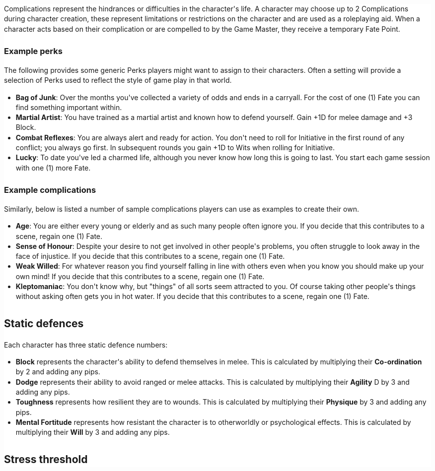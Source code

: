 Complications represent the hindrances or difficulties in the character's life. A character may choose up to 2 Complications during character creation, these represent limitations or restrictions on the character and are used as a roleplaying aid. When a character acts based on their complication or are compelled to by the Game Master, they receive a temporary Fate Point.

### Example perks

The following provides some generic Perks players might want to assign to their characters. Often a setting will provide a selection of Perks used to reflect the style of game play in that world.

- **Bag of Junk**: Over the months you've collected a variety of odds and ends in a carryall. For the cost of one (1) Fate you can find something important within.
- **Martial Artist**: You have trained as a martial artist and known how to defend yourself. Gain +1D for melee damage and +3 Block.
- **Combat Reflexes**: You are always alert and ready for action. You don't need to roll for Initiative in the first round of any conflict; you always go first. In subsequent rounds you gain +1D to Wits when rolling for Initiative.
- **Lucky**: To date you've led a charmed life, although you never know how long this is going to last. You start each game session with one (1) more Fate.

### Example complications

Similarly, below is listed a number of sample complications players can use as examples to create their own.

- **Age**: You are either every young or elderly and as such many people often ignore you. If you decide that this contributes to a scene, regain one (1) Fate.
- **Sense of Honour**: Despite your desire to not get involved in other people's problems, you often struggle to look away in the face of injustice. If you decide that this contributes to a scene, regain one (1) Fate.
- **Weak Willed**: For whatever reason you find yourself falling in line with others even when you know you should make up your own mind! If you decide that this contributes to a scene, regain one (1) Fate.
- **Kleptomaniac**: You don't know why, but "things" of all sorts seem attracted to you. Of course taking other people's things without asking often gets you in hot water. If you decide that this contributes to a scene, regain one (1) Fate.

## Static defences

Each character has three static defence numbers:

- **Block** represents the character's ability to defend themselves in melee. This is calculated by multiplying their **Co-ordination** by 2 and adding any pips.
- **Dodge** represents their ability to avoid ranged or melee attacks. This is calculated by multiplying their **Agility** D by 3 and adding any pips.
- **Toughness** represents how resilient they are to wounds. This is calculated by multiplying their **Physique** by 3 and adding any pips.
- **Mental Fortitude** represents how resistant the character is to otherworldly or psychological effects. This is calculated by multiplying their **Will** by 3 and adding any pips.

## Stress threshold

